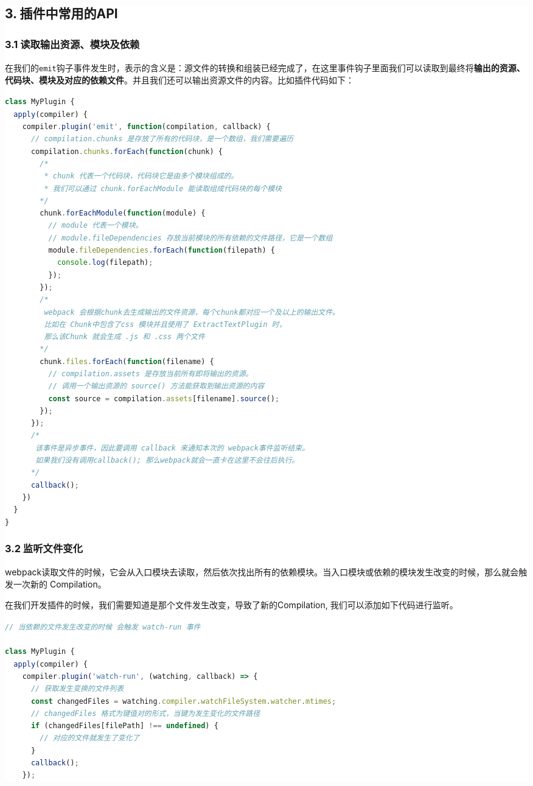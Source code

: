 ## 3. 插件中常用的API

### 3.1 读取输出资源、模块及依赖

在我们的`emit`钩子事件发生时，表示的含义是：源文件的转换和组装已经完成了，在这里事件钩子里面我们可以读取到最终将**输出的资源、代码块、模块及对应的依赖文件**。并且我们还可以输出资源文件的内容。比如插件代码如下：

```js
class MyPlugin {
  apply(compiler) {
    compiler.plugin('emit', function(compilation, callback) {
      // compilation.chunks 是存放了所有的代码块，是一个数组，我们需要遍历
      compilation.chunks.forEach(function(chunk) {
        /*
         * chunk 代表一个代码块，代码块它是由多个模块组成的。
         * 我们可以通过 chunk.forEachModule 能读取组成代码块的每个模块
        */
        chunk.forEachModule(function(module) {
          // module 代表一个模块。
          // module.fileDependencies 存放当前模块的所有依赖的文件路径，它是一个数组
          module.fileDependencies.forEach(function(filepath) {
            console.log(filepath);
          });
        });
        /*
         webpack 会根据chunk去生成输出的文件资源，每个chunk都对应一个及以上的输出文件。
         比如在 Chunk中包含了css 模块并且使用了 ExtractTextPlugin 时，
         那么该Chunk 就会生成 .js 和 .css 两个文件
        */
        chunk.files.forEach(function(filename) {
          // compilation.assets 是存放当前所有即将输出的资源。
          // 调用一个输出资源的 source() 方法能获取到输出资源的内容
          const source = compilation.assets[filename].source();
        });
      });
      /*
       该事件是异步事件，因此要调用 callback 来通知本次的 webpack事件监听结束。
       如果我们没有调用callback(); 那么webpack就会一直卡在这里不会往后执行。
      */
      callback();
    })
  }
}
```
### 3.2 监听文件变化

webpack读取文件的时候，它会从入口模块去读取，然后依次找出所有的依赖模块。当入口模块或依赖的模块发生改变的时候，那么就会触发一次新的 Compilation。

在我们开发插件的时候，我们需要知道是那个文件发生改变，导致了新的Compilation, 我们可以添加如下代码进行监听。

```js
// 当依赖的文件发生改变的时候 会触发 watch-run 事件

class MyPlugin {
  apply(compiler) {
    compiler.plugin('watch-run', (watching, callback) => {
      // 获取发生变换的文件列表
      const changedFiles = watching.compiler.watchFileSystem.watcher.mtimes;
      // changedFiles 格式为键值对的形式，当键为发生变化的文件路径
      if (changedFiles[filePath] !== undefined) {
        // 对应的文件就发生了变化了
      }
      callback();
    });
```
